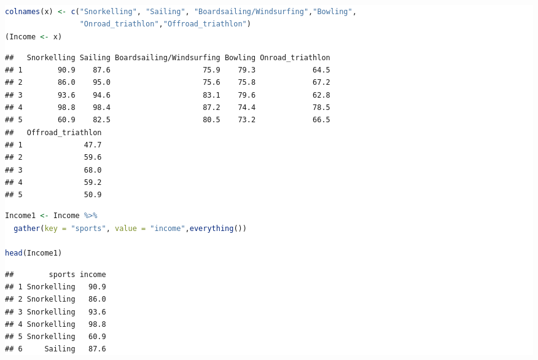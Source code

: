 ``` r
colnames(x) <- c("Snorkelling", "Sailing", "Boardsailing/Windsurfing","Bowling",
                 "Onroad_triathlon","Offroad_triathlon")
(Income <- x)
```

    ##   Snorkelling Sailing Boardsailing/Windsurfing Bowling Onroad_triathlon
    ## 1        90.9    87.6                     75.9    79.3             64.5
    ## 2        86.0    95.0                     75.6    75.8             67.2
    ## 3        93.6    94.6                     83.1    79.6             62.8
    ## 4        98.8    98.4                     87.2    74.4             78.5
    ## 5        60.9    82.5                     80.5    73.2             66.5
    ##   Offroad_triathlon
    ## 1              47.7
    ## 2              59.6
    ## 3              68.0
    ## 4              59.2
    ## 5              50.9

``` r
Income1 <- Income %>%
  gather(key = "sports", value = "income",everything())

head(Income1)
```

    ##        sports income
    ## 1 Snorkelling   90.9
    ## 2 Snorkelling   86.0
    ## 3 Snorkelling   93.6
    ## 4 Snorkelling   98.8
    ## 5 Snorkelling   60.9
    ## 6     Sailing   87.6
